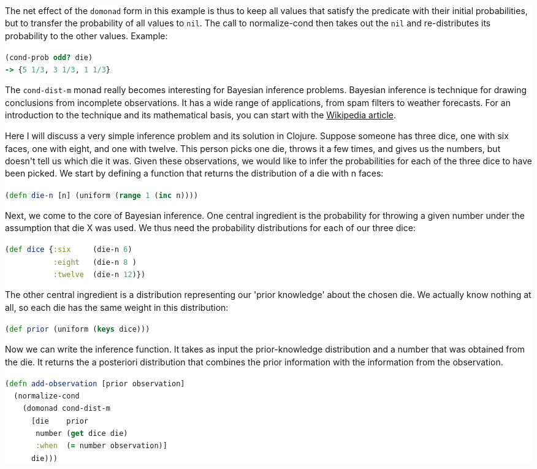 The net effect of the ``domonad`` form in this example is thus to keep all
values that satisfy the predicate with their initial probabilities, but to
transfer the probability of all values to ``nil``. The call to normalize-cond
then takes out the ``nil`` and re-distributes its probability to the other
values. Example:

```clj
(cond-prob odd? die)
-> {5 1/3, 3 1/3, 1 1/3}
```

The ``cond-dist-m`` monad really becomes interesting for Bayesian inference
problems. Bayesian inference is technique for drawing conclusions from
incomplete observations. It has a wide range of applications, from spam
filters to weather forecasts. For an introduction to the technique and its
mathematical basis, you can start with
the [Wikipedia article](http://en.wikipedia.org/wiki/Bayesian_inference).

Here I will discuss a very simple inference problem and its solution in
Clojure. Suppose someone has three dice, one with six faces, one with eight,
and one with twelve. This person picks one die, throws it a few times, and
gives us the numbers, but doesn't tell us which die it was. Given these
observations, we would like to infer the probabilities for each of the three
dice to have been picked. We start by defining a function that returns the
distribution of a die with n faces:

```clj
(defn die-n [n] (uniform (range 1 (inc n))))
```

Next, we come to the core of Bayesian inference. One central ingredient is the
probability for throwing a given number under the assumption that die X was
used. We thus need the probability distributions for each of our three dice:

```clj
(def dice {:six     (die-n 6)
           :eight   (die-n 8 )
           :twelve  (die-n 12)})
```

The other central ingredient is a distribution representing our 'prior
knowledge' about the chosen die. We actually know nothing at all, so each die
has the same weight in this distribution:

```clj
(def prior (uniform (keys dice)))
```

Now we can write the inference function. It takes as input the prior-knowledge
distribution and a number that was obtained from the die. It returns the a
posteriori distribution that combines the prior information with the
information from the observation.

```clj
(defn add-observation [prior observation]
  (normalize-cond
    (domonad cond-dist-m
      [die    prior
       number (get dice die)
       :when  (= number observation)]
      die)))
```
